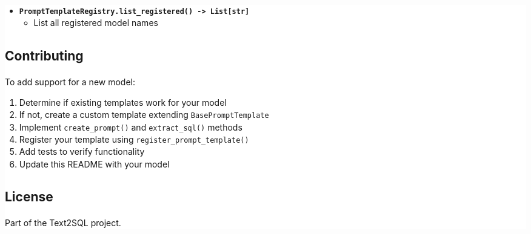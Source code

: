 - **`PromptTemplateRegistry.list_registered() -> List[str]`**
  - List all registered model names

## Contributing

To add support for a new model:

1. Determine if existing templates work for your model
2. If not, create a custom template extending `BasePromptTemplate`
3. Implement `create_prompt()` and `extract_sql()` methods
4. Register your template using `register_prompt_template()`
5. Add tests to verify functionality
6. Update this README with your model

## License

Part of the Text2SQL project.
